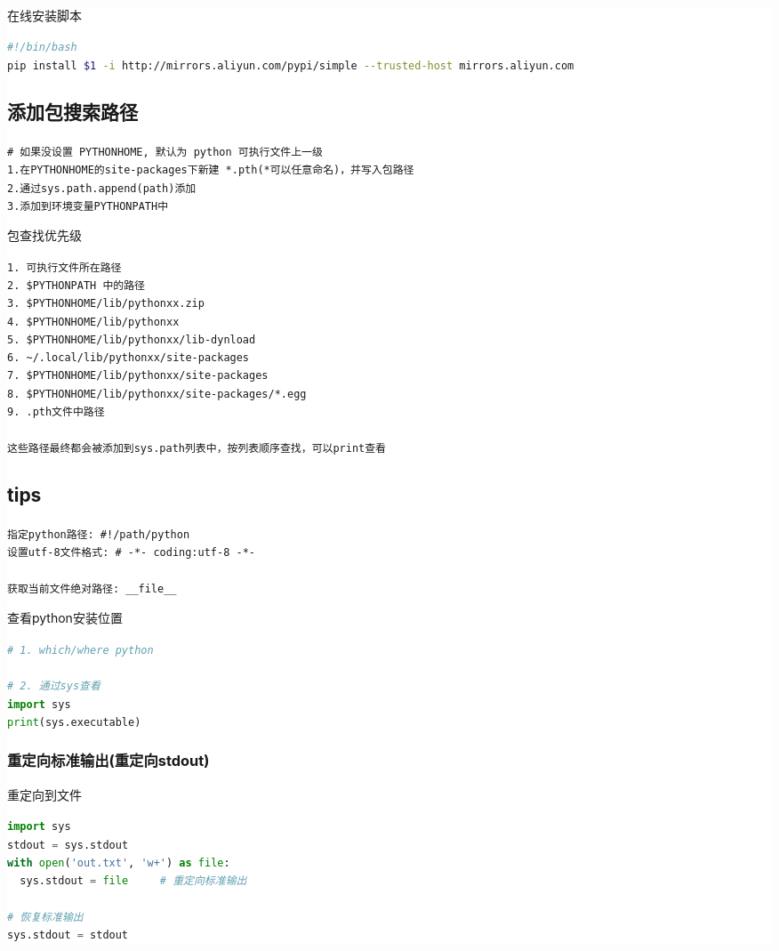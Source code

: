 在线安装脚本

```sh
#!/bin/bash
pip install $1 -i http://mirrors.aliyun.com/pypi/simple --trusted-host mirrors.aliyun.com
```

## 添加包搜索路径

```text
# 如果没设置 PYTHONHOME, 默认为 python 可执行文件上一级
1.在PYTHONHOME的site-packages下新建 *.pth(*可以任意命名)，并写入包路径
2.通过sys.path.append(path)添加
3.添加到环境变量PYTHONPATH中
```

包查找优先级

```text
1. 可执行文件所在路径
2. $PYTHONPATH 中的路径
3. $PYTHONHOME/lib/pythonxx.zip
4. $PYTHONHOME/lib/pythonxx
5. $PYTHONHOME/lib/pythonxx/lib-dynload
6. ~/.local/lib/pythonxx/site-packages
7. $PYTHONHOME/lib/pythonxx/site-packages
8. $PYTHONHOME/lib/pythonxx/site-packages/*.egg
9. .pth文件中路径

这些路径最终都会被添加到sys.path列表中，按列表顺序查找，可以print查看
```

## tips

```text
指定python路径: #!/path/python
设置utf-8文件格式: # -*- coding:utf-8 -*-

获取当前文件绝对路径: __file__
```

查看python安装位置

```python
# 1. which/where python

# 2. 通过sys查看
import sys
print(sys.executable)
```

### 重定向标准输出(重定向stdout)

重定向到文件

```python
import sys
stdout = sys.stdout
with open('out.txt', 'w+') as file:
  sys.stdout = file     # 重定向标准输出

# 恢复标准输出
sys.stdout = stdout
```
